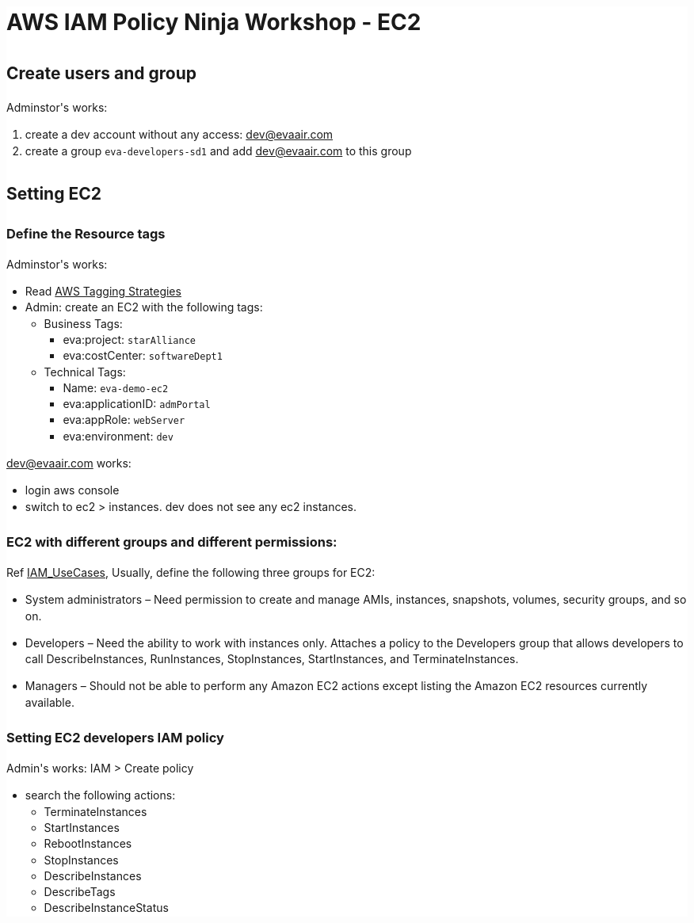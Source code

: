 # AWS IAM Policy Ninja Workshop - EC2

## Create users and group
Adminstor's works:

1. create a dev account without any access: dev@evaair.com
2. create a group `eva-developers-sd1` and add dev@evaair.com to this group

## Setting EC2

### Define the Resource tags

Adminstor's works:

* Read [AWS Tagging Strategies](https://aws.amazon.com/answers/account-management/aws-tagging-strategies/)
* Admin: create an EC2 with the following tags:
	* Business Tags:
		* eva:project: `starAlliance`
		* eva:costCenter: `softwareDept1`
	* Technical Tags:
	   * Name: `eva-demo-ec2`
		* eva:applicationID: `admPortal`
		* eva:appRole: `webServer`
		* eva:environment: `dev`

dev@evaair.com works:

* login aws console
* switch to ec2 > instances. dev does not see any ec2 instances.

### EC2 with different groups and different permissions:

Ref [IAM_UseCases](https://docs.aws.amazon.com/IAM/latest/UserGuide/IAM_UseCases.html), Usually, define the following three groups for EC2: 

* System administrators – Need permission to create and manage AMIs, instances, snapshots, volumes, security groups, and so on.

* Developers – Need the ability to work with instances only. Attaches a policy to the Developers group that allows developers to call DescribeInstances, RunInstances, StopInstances, StartInstances, and TerminateInstances.

* Managers – Should not be able to perform any Amazon EC2 actions except listing the Amazon EC2 resources currently available.

### Setting EC2 developers IAM policy
Admin's works: IAM > Create policy

* search the following actions:
	* TerminateInstances
	* StartInstances
	* RebootInstances
	* StopInstances
	* DescribeInstances
	* DescribeTags
	* DescribeInstanceStatus 
